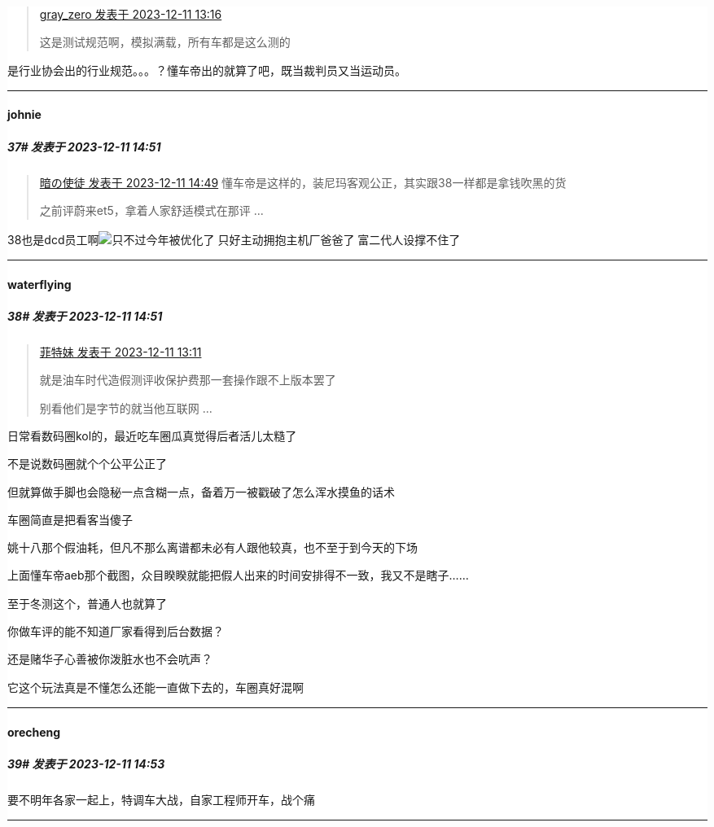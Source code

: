 <blockquote><a href="httphttps://bbs.saraba1st.com/2b/forum.php?mod=redirect&amp;goto=findpost&amp;pid=63292684&amp;ptid=2163703" target="_blank">gray_zero 发表于 2023-12-11 13:16</a>

这是测试规范啊，模拟满载，所有车都是这么测的</blockquote>
是行业协会出的行业规范。。。？懂车帝出的就算了吧，既当裁判员又当运动员。

*****

####  johnie  
##### 37#       发表于 2023-12-11 14:51

<blockquote><a href="httphttps://bbs.saraba1st.com/2b/forum.php?mod=redirect&amp;goto=findpost&amp;pid=63293591&amp;ptid=2163703" target="_blank">暗の使徒 发表于 2023-12-11 14:49</a>
懂车帝是这样的，装尼玛客观公正，其实跟38一样都是拿钱吹黑的货

之前评蔚来et5，拿着人家舒适模式在那评 ...</blockquote>
38也是dcd员工啊<img src="https://static.saraba1st.com/image/smiley/face2017/067.png" referrerpolicy="no-referrer">只不过今年被优化了 只好主动拥抱主机厂爸爸了
富二代人设撑不住了

*****

####  waterflying  
##### 38#       发表于 2023-12-11 14:51

<blockquote><a href="httphttps://bbs.saraba1st.com/2b/forum.php?mod=redirect&amp;goto=findpost&amp;pid=63292640&amp;ptid=2163703" target="_blank">菲特妹 发表于 2023-12-11 13:11</a>

就是油车时代造假测评收保护费那一套操作跟不上版本罢了

别看他们是字节的就当他互联网 ...</blockquote>
日常看数码圈kol的，最近吃车圈瓜真觉得后者活儿太糙了

不是说数码圈就个个公平公正了

但就算做手脚也会隐秘一点含糊一点，备着万一被戳破了怎么浑水摸鱼的话术

车圈简直是把看客当傻子

姚十八那个假油耗，但凡不那么离谱都未必有人跟他较真，也不至于到今天的下场

上面懂车帝aeb那个截图，众目睽睽就能把假人出来的时间安排得不一致，我又不是瞎子……

至于冬测这个，普通人也就算了

你做车评的能不知道厂家看得到后台数据？

还是赌华子心善被你泼脏水也不会吭声？

它这个玩法真是不懂怎么还能一直做下去的，车圈真好混啊

*****

####  orecheng  
##### 39#       发表于 2023-12-11 14:53

要不明年各家一起上，特调车大战，自家工程师开车，战个痛

*****
